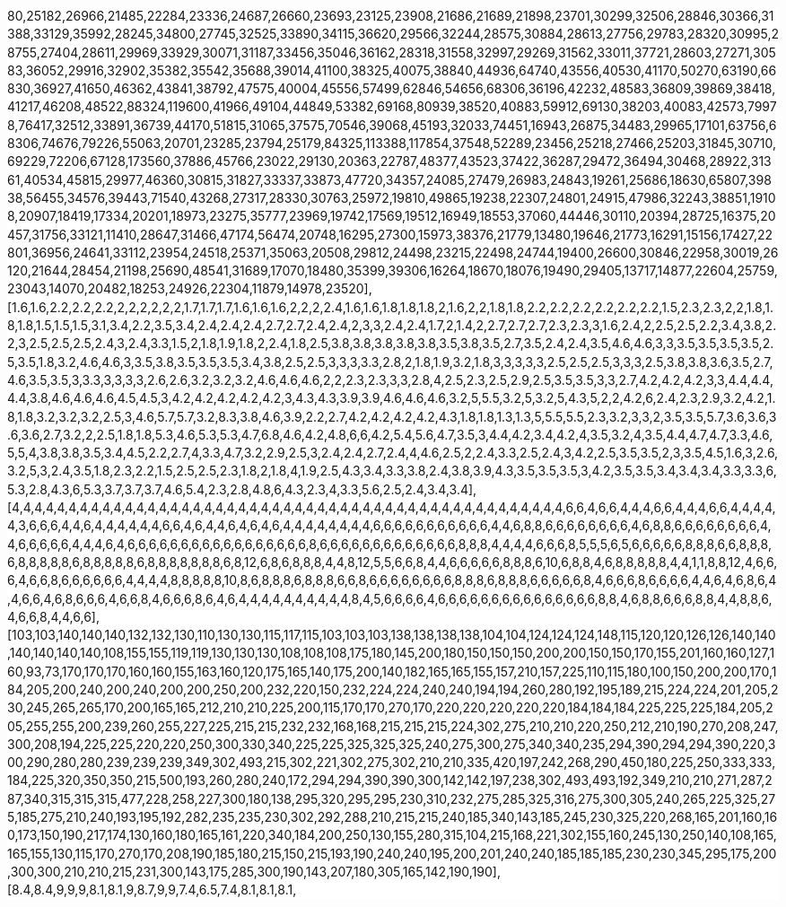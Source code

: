80,25182,26966,21485,22284,23336,24687,26660,23693,23125,23908,21686,21689,21898,23701,30299,32506,28846,30366,31388,33129,35992,28245,34800,27745,32525,33890,34115,36620,29566,32244,28575,30884,28613,27756,29783,28320,30995,28755,27404,28611,29969,33929,30071,31187,33456,35046,36162,28318,31558,32997,29269,31562,33011,37721,28603,27271,30583,36052,29916,32902,35382,35542,35688,39014,41100,38325,40075,38840,44936,64740,43556,40530,41170,50270,63190,66830,36927,41650,46362,43841,38792,47575,40004,45556,57499,62846,54656,68306,36196,42232,48583,36809,39869,38418,41217,46208,48522,88324,119600,41966,49104,44849,53382,69168,80939,38520,40883,59912,69130,38203,40083,42573,79978,76417,32512,33891,36739,44170,51815,31065,37575,70546,39068,45193,32033,74451,16943,26875,34483,29965,17101,63756,68306,74676,79226,55063,20701,23285,23794,25179,84325,113388,117854,37548,52289,23456,25218,27466,25203,31845,30710,69229,72206,67128,173560,37886,45766,23022,29130,20363,22787,48377,43523,37422,36287,29472,36494,30468,28922,31361,40534,45815,29977,46360,30815,31827,33337,33873,47720,34357,24085,27479,26983,24843,19261,25686,18630,65807,39838,56455,34576,39443,71540,43268,27317,28330,30763,25972,19810,49865,19238,22307,24801,24915,47986,32243,38851,19108,20907,18419,17334,20201,18973,23275,35777,23969,19742,17569,19512,16949,18553,37060,44446,30110,20394,28725,16375,20457,31756,33121,11410,28647,31466,47174,56474,20748,16295,27300,15973,38376,21779,13480,19646,21773,16291,15156,17427,22801,36956,24641,33112,23954,24518,25371,35063,20508,29812,24498,23215,22498,24744,19400,26600,30846,22958,30019,26120,21644,28454,21198,25690,48541,31689,17070,18480,35399,39306,16264,18670,18076,19490,29405,13717,14877,22604,25759,23043,14070,20482,18253,24926,22304,11879,14978,23520],[1.6,1.6,2.2,2.2,2.2,2,2,2,2,2,2,1.7,1.7,1.7,1.6,1.6,1.6,2,2,2,2.4,1.6,1.6,1.8,1.8,1.8,2,1.6,2,2,1.8,1.8,2.2,2.2,2.2,2.2,2.2,2.2,1.5,2.3,2.3,2,2,1.8,1.8,1.8,1.5,1.5,1.5,3.1,3.4,2.2,3.5,3.4,2.4,2.4,2.4,2.7,2.7,2.4,2.4,2,3,3,2.4,2.4,1.7,2,1.4,2,2.7,2.7,2.7,2.3,2.3,3,1.6,2.4,2,2.5,2.5,2.2,3.4,3.8,2.2,3,2.5,2.5,2.5,2.4,3,2.4,3.3,1.5,2,1.8,1.9,1.8,2,2.4,1.8,2.5,3.8,3.8,3.8,3.8,3.8,3.5,3.8,3.5,2.7,3.5,2.4,2.4,3.5,4.6,4.6,3,3,3.5,3.5,3.5,3.5,2.5,3.5,1.8,3.2,4.6,4.6,3,3.5,3.8,3.5,3.5,3.5,3.4,3.8,2.5,2.5,3,3,3,3.3,2.8,2,1.8,1.9,3.2,1.8,3,3,3,3,3,2.5,2.5,2.5,3,3,3,2.5,3.8,3.8,3.6,3.5,2.7,4.6,3.5,3.5,3,3.3,3,3,3,3,2.6,2.6,3.2,3.2,3.2,4.6,4.6,4.6,2,2,2.3,2.3,3,3,2.8,4,2.5,2.3,2.5,2.9,2.5,3.5,3.5,3,3,2.7,4.2,4.2,4.2,3,3,4.4,4.4,4.4,3.8,4.6,4.6,4.6,4.5,4.5,3,4.2,4.2,4.2,4.2,4.2,3,4.3,4.3,3.9,3.9,4.6,4.6,4.6,3.2,5,5.5,3.2,5,3.2,5,4.3,5,2,2,4.2,6,2.4,2.3,2.9,3.2,4.2,1.8,1.8,3.2,3.2,3.2,2.5,3,4.6,5.7,5.7,3.2,8.3,3.8,4.6,3.9,2.2,2.7,4.2,4.2,4.2,4.2,4.3,1.8,1.8,1.3,1.3,5,5.5,5.5,2.3,3.2,3,3,2,3.5,3.5,5.7,3.6,3.6,3.6,3.6,2.7,3.2,2,2.5,1.8,1.8,5.3,4.6,5.3,5.3,4.7,6.8,4.6,4.2,4.8,6,6,4.2,5.4,5.6,4.7,3.5,3,4.4,4.2,3.4,4.2,4,3.5,3.2,4,3.5,4.4,4.7,4.7,3.3,4.6,5,5,4,3.8,3.8,3.5,3.4,4.5,2.2,2.7,4,3.3,4.7,3.2,2.9,2.5,3,2.4,2.4,2.7,2.4,4,4.6,2.5,2,2.4,3.3,2.5,2.4,3,4.2,2.5,3.5,3.5,2,3,3.5,4.5,1.6,3,2.6,3.2,5,3,2.4,3.5,1.8,2.3,2.2,1.5,2.5,2.5,2.3,1.8,2,1.8,4,1.9,2.5,4.3,3.4,3.3,3.8,2.4,3.8,3.9,4.3,3.5,3.5,3.5,3,4.2,3.5,3.5,3.4,3.4,3.4,3.3,3.3,6,5.3,2.8,4.3,6,5.3,3.7,3.7,3.7,4.6,5.4,2.3,2.8,4.8,6,4.3,2.3,4,3.3,5.6,2.5,2.4,3.4,3.4],[4,4,4,4,4,4,4,4,4,4,4,4,4,4,4,4,4,4,4,4,4,4,4,4,4,4,4,4,4,4,4,4,4,4,4,4,4,4,4,4,4,4,4,4,4,4,4,4,4,6,6,4,6,6,4,4,4,6,6,4,4,4,6,6,4,4,4,4,4,3,6,6,6,4,4,6,4,4,4,4,4,4,6,6,4,6,4,4,6,4,6,4,6,4,4,4,4,4,4,4,4,6,6,6,6,6,6,6,6,6,6,6,4,4,6,8,8,6,6,6,6,6,6,6,6,4,6,8,8,6,6,6,6,6,6,6,6,4,4,6,6,6,6,6,4,4,4,6,4,6,6,6,6,6,6,6,6,6,6,6,6,6,6,6,6,6,8,6,6,6,6,6,6,6,6,6,6,6,6,6,8,8,8,4,4,4,4,6,6,6,8,5,5,5,6,5,6,6,6,6,6,8,8,8,6,6,8,8,8,6,8,8,8,8,8,6,8,8,8,8,8,6,8,8,8,8,8,8,8,6,8,12,6,8,6,8,8,8,4,4,8,12,5,5,6,6,8,4,4,6,6,6,6,6,8,8,8,6,10,6,8,8,4,6,8,8,8,8,8,4,4,1,1,8,8,12,4,6,6,6,4,6,6,8,6,6,6,6,6,6,4,4,4,4,8,8,8,8,8,10,8,6,8,8,8,6,8,8,8,6,6,8,6,6,6,6,6,6,6,6,8,8,8,6,8,8,8,6,6,6,6,6,8,4,6,6,6,8,6,6,6,6,4,4,6,4,6,8,6,4,4,6,6,4,6,8,6,6,6,4,6,6,8,4,6,6,6,8,6,4,6,4,4,4,4,4,4,4,4,4,4,8,4,5,6,6,6,6,4,6,6,6,6,6,6,6,6,6,6,6,6,6,6,6,8,8,4,6,8,8,6,6,6,8,8,4,4,8,8,6,4,6,6,8,4,4,6,6],[103,103,140,140,140,132,132,130,110,130,130,115,117,115,103,103,103,138,138,138,138,104,104,124,124,124,148,115,120,120,126,126,140,140,140,140,140,140,108,155,155,119,119,130,130,130,108,108,108,175,180,145,200,180,150,150,150,200,200,150,150,170,155,201,160,160,127,160,93,73,170,170,170,160,160,155,163,160,120,175,165,140,175,200,140,182,165,165,155,157,210,157,225,110,115,180,100,150,200,200,170,184,205,200,240,200,240,200,200,250,200,232,220,150,232,224,224,240,240,194,194,260,280,192,195,189,215,224,224,201,205,230,245,265,265,170,200,165,165,212,210,210,225,200,115,170,170,270,170,220,220,220,220,220,184,184,184,225,225,225,184,205,205,255,255,200,239,260,255,227,225,215,215,232,232,168,168,215,215,215,224,302,275,210,210,220,250,212,210,190,270,208,247,300,208,194,225,225,220,220,250,300,330,340,225,225,325,325,325,240,275,300,275,340,340,235,294,390,294,294,390,220,300,290,280,280,239,239,239,349,302,493,215,302,221,302,275,302,210,210,335,420,197,242,268,290,450,180,225,250,333,333,184,225,320,350,350,215,500,193,260,280,240,172,294,294,390,390,300,142,142,197,238,302,493,493,192,349,210,210,271,287,287,340,315,315,315,477,228,258,227,300,180,138,295,320,295,295,230,310,232,275,285,325,316,275,300,305,240,265,225,325,275,185,275,210,240,193,195,192,282,235,235,230,302,292,288,210,215,215,240,185,340,143,185,245,230,325,220,268,165,201,160,160,173,150,190,217,174,130,160,180,165,161,220,340,184,200,250,130,155,280,315,104,215,168,221,302,155,160,245,130,250,140,108,165,165,155,130,115,170,270,170,208,190,185,180,215,150,215,193,190,240,240,195,200,201,240,240,185,185,185,230,230,345,295,175,200,300,300,210,210,215,231,300,143,175,285,300,190,143,207,180,305,165,142,190,190],[8.4,8.4,9,9,9,8.1,8.1,9,8.7,9,9,7.4,6.5,7.4,8.1,8.1,8.1,